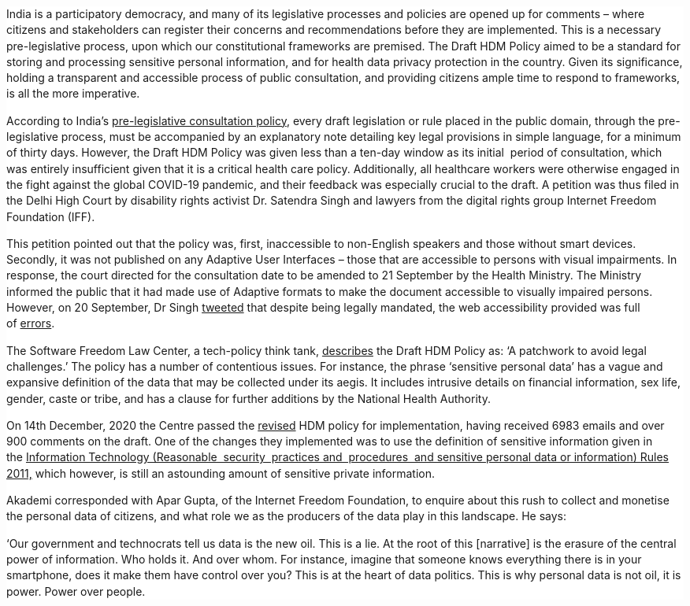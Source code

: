 India is a participatory democracy, and many of its legislative processes and policies are opened up for comments – where citizens and stakeholders can register their concerns and recommendations before they are implemented. This is a necessary pre-legislative process, upon which our constitutional frameworks are premised. The Draft HDM Policy aimed to be a standard for storing and processing sensitive personal information, and for health data privacy protection in the country. Given its significance, holding a transparent and accessible process of public consultation, and providing citizens ample time to respond to frameworks, is all the more imperative. 

According to India’s [pre-legislative consultation policy](https://web.archive.org/web/20220122164838/http://legislative.gov.in/documents/pre-legislative-consultation-policy), every draft legislation or rule placed in the public domain, through the pre-legislative process, must be accompanied by an explanatory note detailing key legal provisions in simple language, for a minimum of thirty days. However, the Draft HDM Policy was given less than a ten-day window as its initial  period of consultation, which was entirely insufficient given that it is a critical health care policy. Additionally, all healthcare workers were otherwise engaged in the fight against the global COVID-19 pandemic, and their feedback was especially crucial to the draft. A petition was thus filed in the Delhi High Court by disability rights activist Dr. Satendra Singh and lawyers from the digital rights group Internet Freedom Foundation (IFF). 

This petition pointed out that the policy was, first, inaccessible to non-English speakers and those without smart devices. Secondly, it was not published on any Adaptive User Interfaces – those that are accessible to persons with visual impairments. In response, the court directed for the consultation date to be amended to 21 September by the Health Ministry. The Ministry informed the public that it had made use of Adaptive formats to make the document accessible to visually impaired persons. However, on 20 September, Dr Singh [tweeted](https://web.archive.org/web/20220122164838/https://twitter.com/drsitu/status/1307681421855567874?s=20) that despite being legally mandated, the web accessibility provided was full of [errors](https://web.archive.org/web/20220122164838/https://twitter.com/drsitu/status/1307681885238128645/photo/1).

The Software Freedom Law Center, a tech-policy think tank, [describes](https://web.archive.org/web/20220122164838/https://sflc.in/our-comments-draft-health-data-management-policy-national-digital-health-mission) the Draft HDM Policy as: ‘A patchwork to avoid legal challenges.’ The policy has a number of contentious issues. For instance, the phrase ‘sensitive personal data’ has a vague and expansive definition of the data that may be collected under its aegis. It includes intrusive details on financial information, sex life, gender, caste or tribe, and has a clause for further additions by the National Health Authority. 

On 14th December, 2020 the Centre passed the [revised](https://web.archive.org/web/20220122164838/https://twitter.com/ibhushan/status/1338477416776253440?s=20) HDM policy for implementation, having received 6983 emails and over 900 comments on the draft. One of the changes they implemented was to use the definition of sensitive information given in the [Information Technology (Reasonable  security  practices and  procedures  and sensitive personal data or information) Rules 2011,](https://web.archive.org/web/20220122164838/https://www.wipo.int/edocs/lexdocs/laws/en/in/in098en.pdf) which however, is still an astounding amount of sensitive private information.

Akademi corresponded with Apar Gupta, of the Internet Freedom Foundation, to enquire about this rush to collect and monetise the personal data of citizens, and what role we as the producers of the data play in this landscape. He says:

‘Our government and technocrats tell us data is the new oil. This is a lie. At the root of this [narrative] is the erasure of the central power of information. Who holds it. And over whom. For instance, imagine that someone knows everything there is in your smartphone, does it make them have control over you? This is at the heart of data politics. This is why personal data is not oil, it is power. Power over people.
